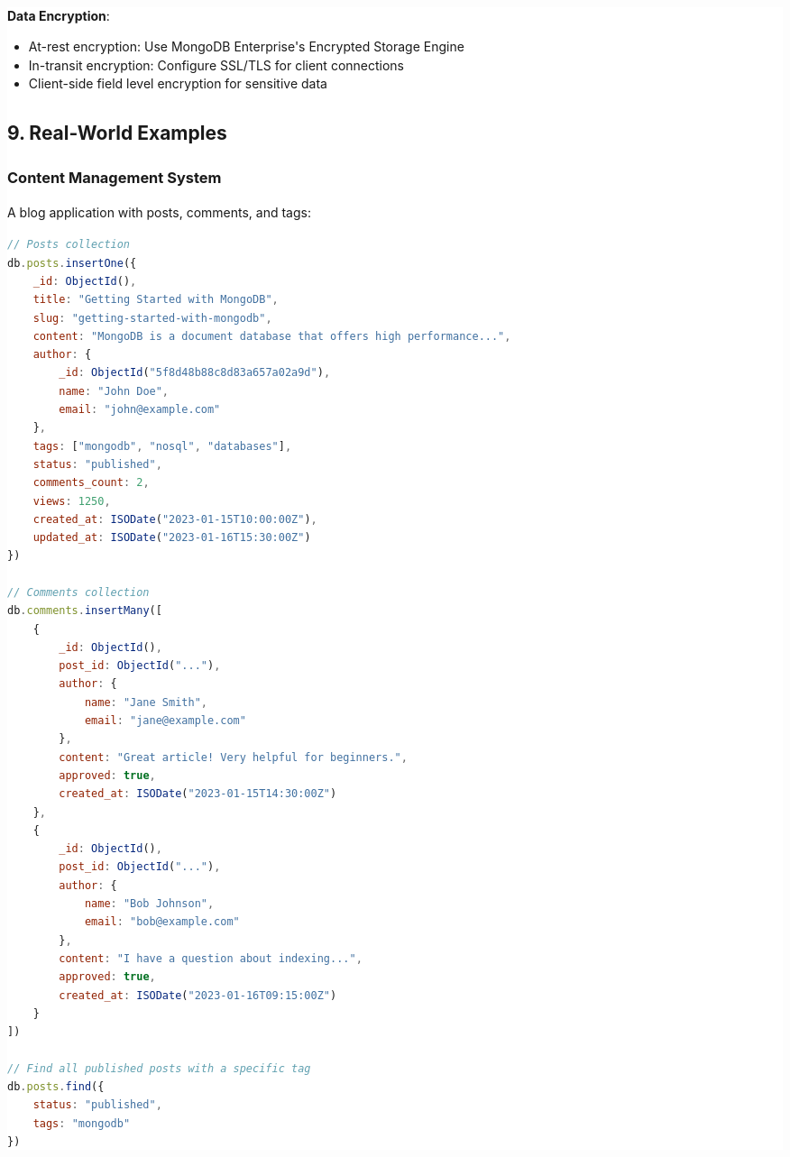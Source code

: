 **Data Encryption**:
- At-rest encryption: Use MongoDB Enterprise's Encrypted Storage Engine
- In-transit encryption: Configure SSL/TLS for client connections
- Client-side field level encryption for sensitive data

<a name="real-world-examples"></a>
## 9. Real-World Examples

### Content Management System

A blog application with posts, comments, and tags:

```javascript
// Posts collection
db.posts.insertOne({
    _id: ObjectId(),
    title: "Getting Started with MongoDB",
    slug: "getting-started-with-mongodb",
    content: "MongoDB is a document database that offers high performance...",
    author: {
        _id: ObjectId("5f8d48b88c8d83a657a02a9d"),
        name: "John Doe",
        email: "john@example.com"
    },
    tags: ["mongodb", "nosql", "databases"],
    status: "published",
    comments_count: 2,
    views: 1250,
    created_at: ISODate("2023-01-15T10:00:00Z"),
    updated_at: ISODate("2023-01-16T15:30:00Z")
})

// Comments collection
db.comments.insertMany([
    {
        _id: ObjectId(),
        post_id: ObjectId("..."),
        author: {
            name: "Jane Smith",
            email: "jane@example.com"
        },
        content: "Great article! Very helpful for beginners.",
        approved: true,
        created_at: ISODate("2023-01-15T14:30:00Z")
    },
    {
        _id: ObjectId(),
        post_id: ObjectId("..."),
        author: {
            name: "Bob Johnson",
            email: "bob@example.com" 
        },
        content: "I have a question about indexing...",
        approved: true,
        created_at: ISODate("2023-01-16T09:15:00Z")
    }
])

// Find all published posts with a specific tag
db.posts.find({
    status: "published",
    tags: "mongodb"
})

```